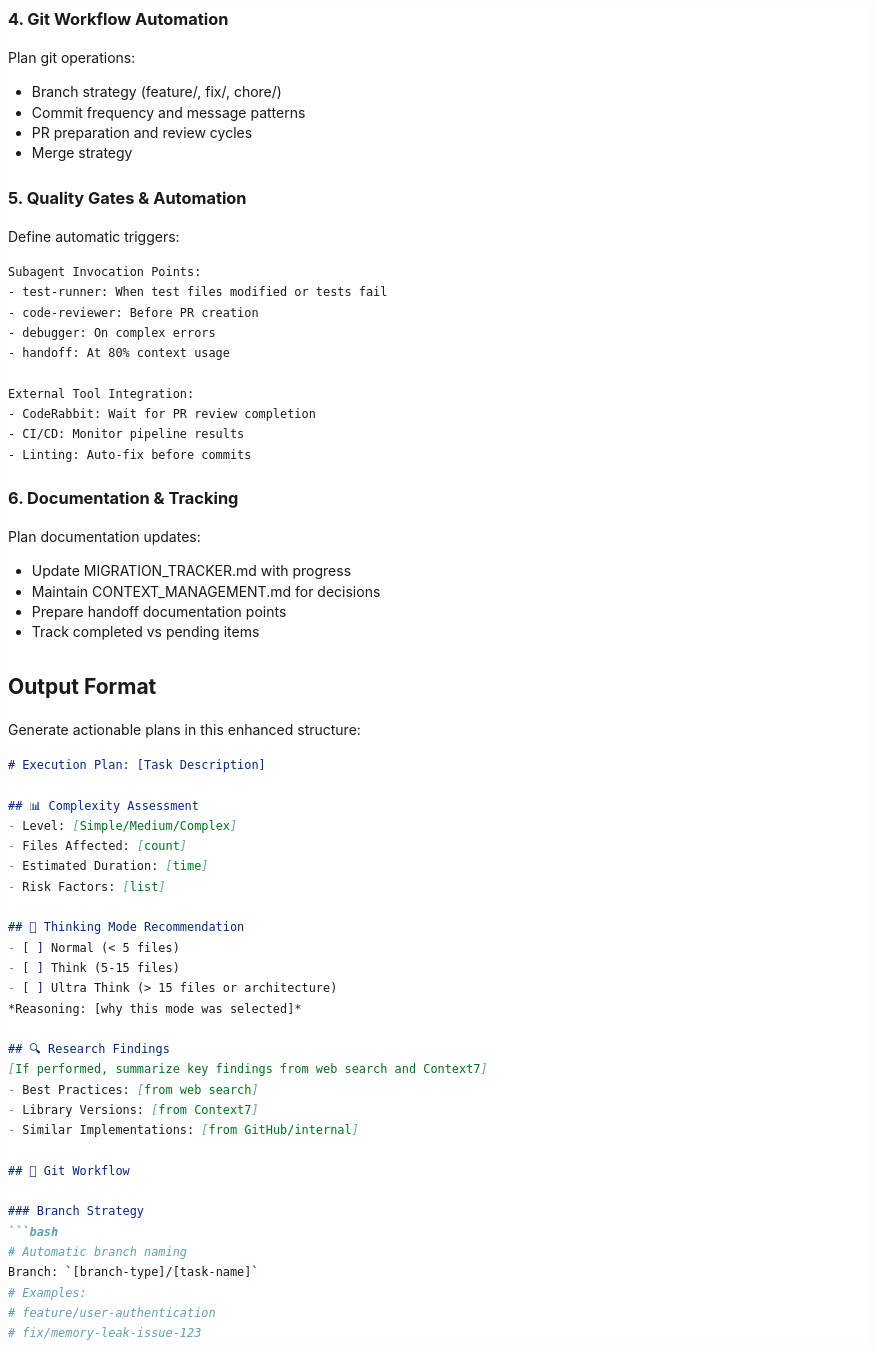 ### 4. Git Workflow Automation
Plan git operations:
- Branch strategy (feature/, fix/, chore/)
- Commit frequency and message patterns
- PR preparation and review cycles
- Merge strategy

### 5. Quality Gates & Automation
Define automatic triggers:
```text
Subagent Invocation Points:
- test-runner: When test files modified or tests fail
- code-reviewer: Before PR creation
- debugger: On complex errors
- handoff: At 80% context usage

External Tool Integration:
- CodeRabbit: Wait for PR review completion
- CI/CD: Monitor pipeline results
- Linting: Auto-fix before commits
```

### 6. Documentation & Tracking
Plan documentation updates:
- Update MIGRATION_TRACKER.md with progress
- Maintain CONTEXT_MANAGEMENT.md for decisions
- Prepare handoff documentation points
- Track completed vs pending items

## Output Format

Generate actionable plans in this enhanced structure:

```markdown
# Execution Plan: [Task Description]

## 📊 Complexity Assessment
- Level: [Simple/Medium/Complex]
- Files Affected: [count]
- Estimated Duration: [time]
- Risk Factors: [list]

## 🧠 Thinking Mode Recommendation
- [ ] Normal (< 5 files)
- [ ] Think (5-15 files)
- [ ] Ultra Think (> 15 files or architecture)
*Reasoning: [why this mode was selected]*

## 🔍 Research Findings
[If performed, summarize key findings from web search and Context7]
- Best Practices: [from web search]
- Library Versions: [from Context7]
- Similar Implementations: [from GitHub/internal]

## 🌿 Git Workflow

### Branch Strategy
```bash
# Automatic branch naming
Branch: `[branch-type]/[task-name]`
# Examples:
# feature/user-authentication
# fix/memory-leak-issue-123
```